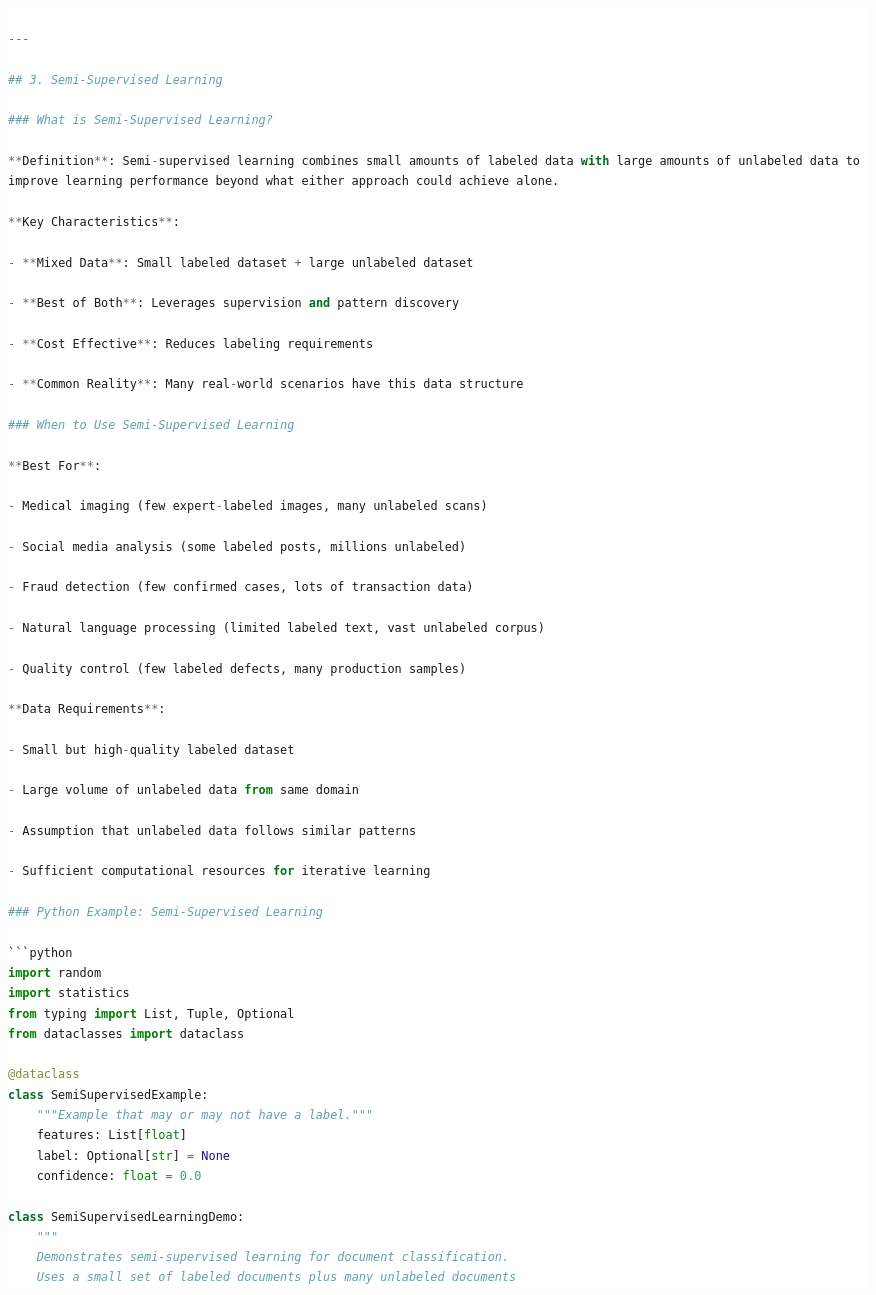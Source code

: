 ```python

---

## 3. Semi-Supervised Learning

### What is Semi-Supervised Learning?

**Definition**: Semi-supervised learning combines small amounts of labeled data with large amounts of unlabeled data to improve learning performance beyond what either approach could achieve alone.

**Key Characteristics**:

- **Mixed Data**: Small labeled dataset + large unlabeled dataset

- **Best of Both**: Leverages supervision and pattern discovery

- **Cost Effective**: Reduces labeling requirements

- **Common Reality**: Many real-world scenarios have this data structure

### When to Use Semi-Supervised Learning

**Best For**:

- Medical imaging (few expert-labeled images, many unlabeled scans)

- Social media analysis (some labeled posts, millions unlabeled)

- Fraud detection (few confirmed cases, lots of transaction data)

- Natural language processing (limited labeled text, vast unlabeled corpus)

- Quality control (few labeled defects, many production samples)

**Data Requirements**:

- Small but high-quality labeled dataset

- Large volume of unlabeled data from same domain

- Assumption that unlabeled data follows similar patterns

- Sufficient computational resources for iterative learning

### Python Example: Semi-Supervised Learning

```python
import random
import statistics
from typing import List, Tuple, Optional
from dataclasses import dataclass

@dataclass
class SemiSupervisedExample:
    """Example that may or may not have a label."""
    features: List[float]
    label: Optional[str] = None
    confidence: float = 0.0

class SemiSupervisedLearningDemo:
    """
    Demonstrates semi-supervised learning for document classification.
    Uses a small set of labeled documents plus many unlabeled documents
```